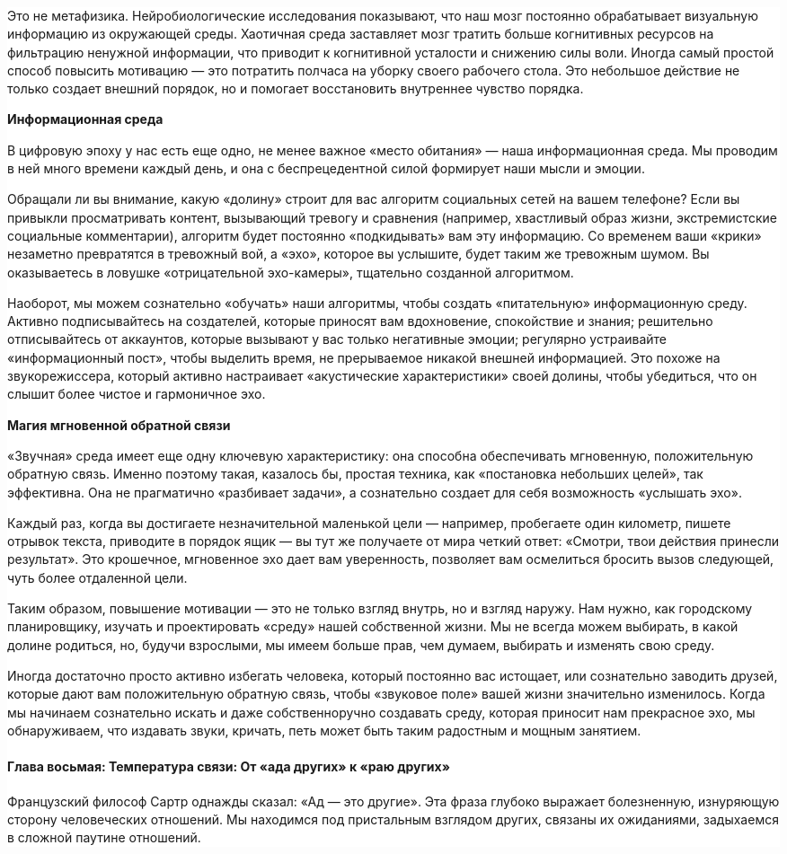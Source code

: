 Это не метафизика. Нейробиологические исследования показывают, что наш мозг постоянно обрабатывает визуальную информацию из окружающей среды. Хаотичная среда заставляет мозг тратить больше когнитивных ресурсов на фильтрацию ненужной информации, что приводит к когнитивной усталости и снижению силы воли. Иногда самый простой способ повысить мотивацию — это потратить полчаса на уборку своего рабочего стола. Это небольшое действие не только создает внешний порядок, но и помогает восстановить внутреннее чувство порядка.

**Информационная среда**

В цифровую эпоху у нас есть еще одно, не менее важное «место обитания» — наша информационная среда. Мы проводим в ней много времени каждый день, и она с беспрецедентной силой формирует наши мысли и эмоции.

Обращали ли вы внимание, какую «долину» строит для вас алгоритм социальных сетей на вашем телефоне? Если вы привыкли просматривать контент, вызывающий тревогу и сравнения (например, хвастливый образ жизни, экстремистские социальные комментарии), алгоритм будет постоянно «подкидывать» вам эту информацию. Со временем ваши «крики» незаметно превратятся в тревожный вой, а «эхо», которое вы услышите, будет таким же тревожным шумом. Вы оказываетесь в ловушке «отрицательной эхо-камеры», тщательно созданной алгоритмом.

Наоборот, мы можем сознательно «обучать» наши алгоритмы, чтобы создать «питательную» информационную среду. Активно подписывайтесь на создателей, которые приносят вам вдохновение, спокойствие и знания; решительно отписывайтесь от аккаунтов, которые вызывают у вас только негативные эмоции; регулярно устраивайте «информационный пост», чтобы выделить время, не прерываемое никакой внешней информацией. Это похоже на звукорежиссера, который активно настраивает «акустические характеристики» своей долины, чтобы убедиться, что он слышит более чистое и гармоничное эхо.

**Магия мгновенной обратной связи**

«Звучная» среда имеет еще одну ключевую характеристику: она способна обеспечивать мгновенную, положительную обратную связь. Именно поэтому такая, казалось бы, простая техника, как «постановка небольших целей», так эффективна. Она не прагматично «разбивает задачи», а сознательно создает для себя возможность «услышать эхо».

Каждый раз, когда вы достигаете незначительной маленькой цели — например, пробегаете один километр, пишете отрывок текста, приводите в порядок ящик — вы тут же получаете от мира четкий ответ: «Смотри, твои действия принесли результат». Это крошечное, мгновенное эхо дает вам уверенность, позволяет вам осмелиться бросить вызов следующей, чуть более отдаленной цели.

Таким образом, повышение мотивации — это не только взгляд внутрь, но и взгляд наружу. Нам нужно, как городскому планировщику, изучать и проектировать «среду» нашей собственной жизни. Мы не всегда можем выбирать, в какой долине родиться, но, будучи взрослыми, мы имеем больше прав, чем думаем, выбирать и изменять свою среду.

Иногда достаточно просто активно избегать человека, который постоянно вас истощает, или сознательно заводить друзей, которые дают вам положительную обратную связь, чтобы «звуковое поле» вашей жизни значительно изменилось. Когда мы начинаем сознательно искать и даже собственноручно создавать среду, которая приносит нам прекрасное эхо, мы обнаруживаем, что издавать звуки, кричать, петь может быть таким радостным и мощным занятием.

#### **Глава восьмая: Температура связи: От «ада других» к «раю других»**

Французский философ Сартр однажды сказал: «Ад — это другие». Эта фраза глубоко выражает болезненную, изнуряющую сторону человеческих отношений. Мы находимся под пристальным взглядом других, связаны их ожиданиями, задыхаемся в сложной паутине отношений.

